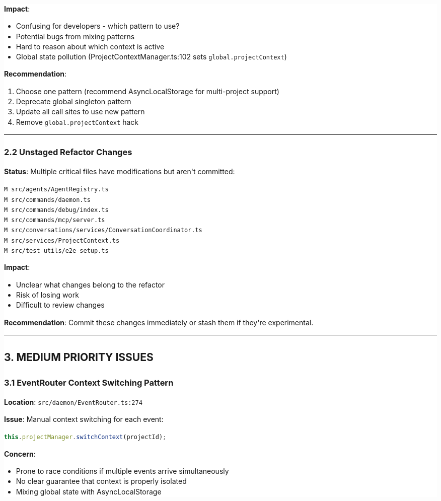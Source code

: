 ```typescript
```

**Impact**:
- Confusing for developers - which pattern to use?
- Potential bugs from mixing patterns
- Hard to reason about which context is active
- Global state pollution (ProjectContextManager.ts:102 sets `global.projectContext`)

**Recommendation**:
1. Choose one pattern (recommend AsyncLocalStorage for multi-project support)
2. Deprecate global singleton pattern
3. Update all call sites to use new pattern
4. Remove `global.projectContext` hack

---

### 2.2 Unstaged Refactor Changes

**Status**: Multiple critical files have modifications but aren't committed:

```
M src/agents/AgentRegistry.ts
M src/commands/daemon.ts
M src/commands/debug/index.ts
M src/commands/mcp/server.ts
M src/conversations/services/ConversationCoordinator.ts
M src/services/ProjectContext.ts
M src/test-utils/e2e-setup.ts
```

**Impact**:
- Unclear what changes belong to the refactor
- Risk of losing work
- Difficult to review changes

**Recommendation**: Commit these changes immediately or stash them if they're experimental.

---

## 3. MEDIUM PRIORITY ISSUES

### 3.1 EventRouter Context Switching Pattern

**Location**: `src/daemon/EventRouter.ts:274`

**Issue**: Manual context switching for each event:
```typescript
this.projectManager.switchContext(projectId);
```

**Concern**:
- Prone to race conditions if multiple events arrive simultaneously
- No clear guarantee that context is properly isolated
- Mixing global state with AsyncLocalStorage
